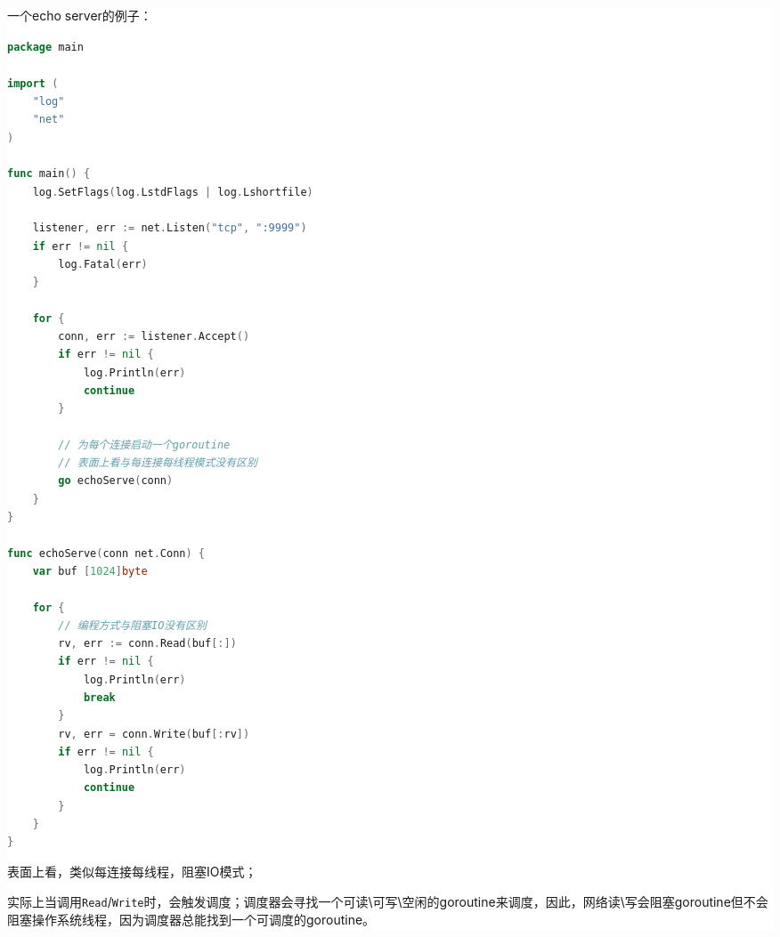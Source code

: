 一个echo server的例子：

```go
package main
 
import (
	"log"
	"net"
)
 
func main() {
	log.SetFlags(log.LstdFlags | log.Lshortfile)
 
	listener, err := net.Listen("tcp", ":9999")
	if err != nil {
		log.Fatal(err)
	}
 
	for {
		conn, err := listener.Accept()
		if err != nil {
			log.Println(err)
			continue
		}
 
        // 为每个连接启动一个goroutine
        // 表面上看与每连接每线程模式没有区别
		go echoServe(conn)
	}
}
 
func echoServe(conn net.Conn) {
    var buf [1024]byte
 
    for {
        // 编程方式与阻塞IO没有区别
        rv, err := conn.Read(buf[:])
        if err != nil {
            log.Println(err)
            break
        }
        rv, err = conn.Write(buf[:rv])
        if err != nil {
            log.Println(err)
            continue
        }
    }
}
```

表面上看，类似每连接每线程，阻塞IO模式；

实际上当调用`Read`/`Write`时，会触发调度；调度器会寻找一个可读\可写\空闲的goroutine来调度，因此，网络读\写会阻塞goroutine但不会阻塞操作系统线程，因为调度器总能找到一个可调度的goroutine。
